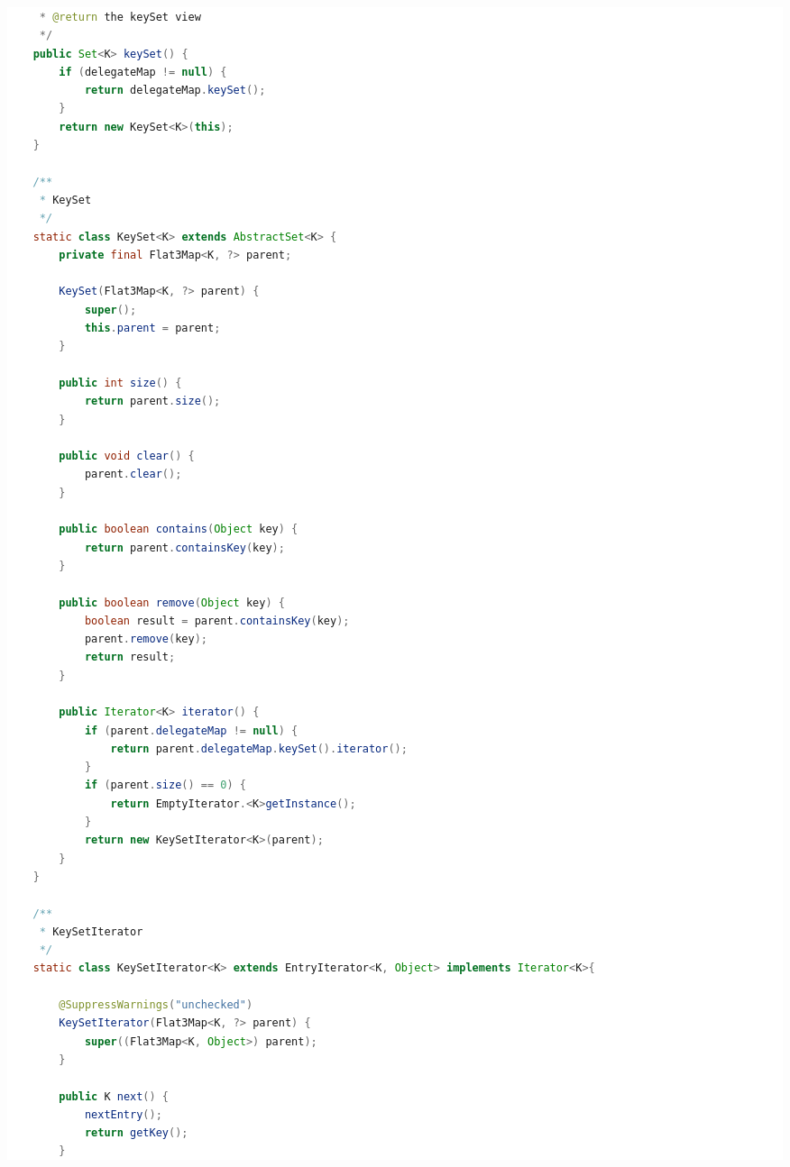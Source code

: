 ```java
     * @return the keySet view
     */
    public Set<K> keySet() {
        if (delegateMap != null) {
            return delegateMap.keySet();
        }
        return new KeySet<K>(this);
    }

    /**
     * KeySet
     */
    static class KeySet<K> extends AbstractSet<K> {
        private final Flat3Map<K, ?> parent;

        KeySet(Flat3Map<K, ?> parent) {
            super();
            this.parent = parent;
        }

        public int size() {
            return parent.size();
        }

        public void clear() {
            parent.clear();
        }

        public boolean contains(Object key) {
            return parent.containsKey(key);
        }

        public boolean remove(Object key) {
            boolean result = parent.containsKey(key);
            parent.remove(key);
            return result;
        }

        public Iterator<K> iterator() {
            if (parent.delegateMap != null) {
                return parent.delegateMap.keySet().iterator();
            }
            if (parent.size() == 0) {
                return EmptyIterator.<K>getInstance();
            }
            return new KeySetIterator<K>(parent);
        }
    }

    /**
     * KeySetIterator
     */
    static class KeySetIterator<K> extends EntryIterator<K, Object> implements Iterator<K>{

        @SuppressWarnings("unchecked")
        KeySetIterator(Flat3Map<K, ?> parent) {
            super((Flat3Map<K, Object>) parent);
        }

        public K next() {
            nextEntry();
            return getKey();
        }
```